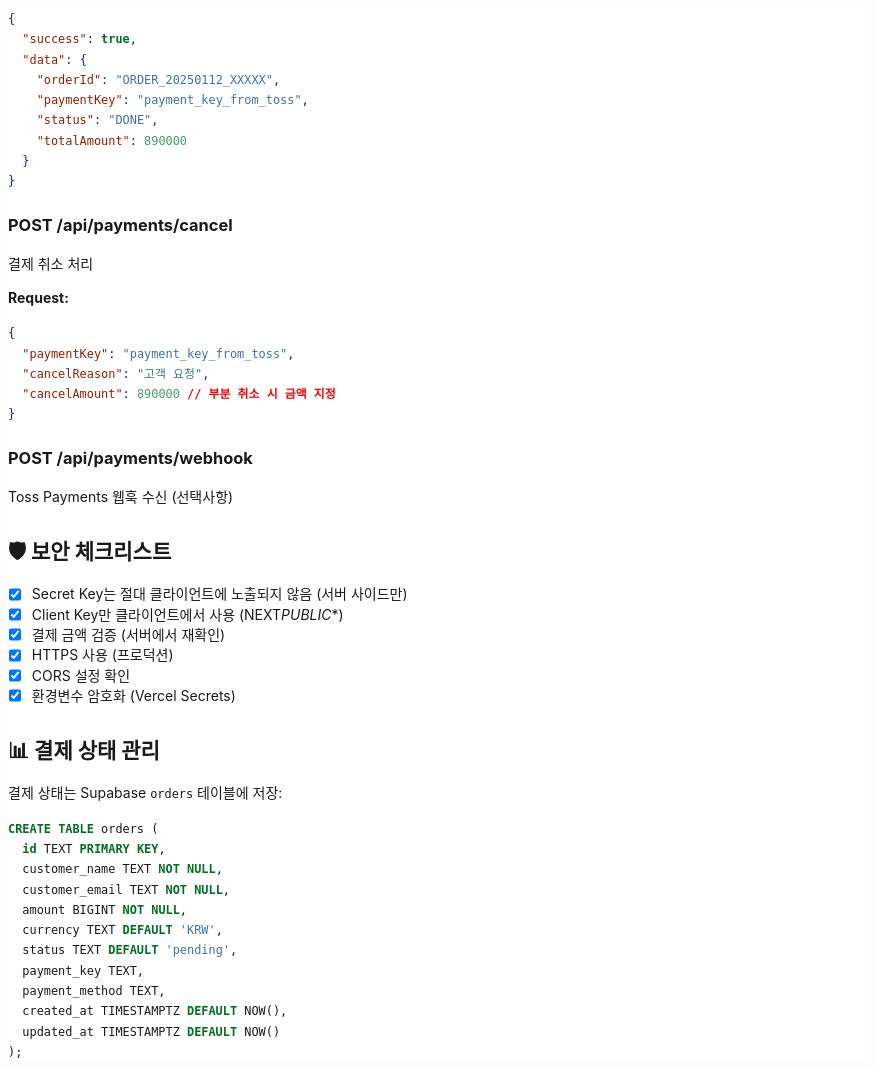 ```json
{
  "success": true,
  "data": {
    "orderId": "ORDER_20250112_XXXXX",
    "paymentKey": "payment_key_from_toss",
    "status": "DONE",
    "totalAmount": 890000
  }
}
```

### POST /api/payments/cancel

결제 취소 처리

**Request:**

```json
{
  "paymentKey": "payment_key_from_toss",
  "cancelReason": "고객 요청",
  "cancelAmount": 890000 // 부분 취소 시 금액 지정
}
```

### POST /api/payments/webhook

Toss Payments 웹훅 수신 (선택사항)

## 🛡️ 보안 체크리스트

- [x] Secret Key는 절대 클라이언트에 노출되지 않음 (서버 사이드만)
- [x] Client Key만 클라이언트에서 사용 (NEXT*PUBLIC*\*)
- [x] 결제 금액 검증 (서버에서 재확인)
- [x] HTTPS 사용 (프로덕션)
- [x] CORS 설정 확인
- [x] 환경변수 암호화 (Vercel Secrets)

## 📊 결제 상태 관리

결제 상태는 Supabase `orders` 테이블에 저장:

```sql
CREATE TABLE orders (
  id TEXT PRIMARY KEY,
  customer_name TEXT NOT NULL,
  customer_email TEXT NOT NULL,
  amount BIGINT NOT NULL,
  currency TEXT DEFAULT 'KRW',
  status TEXT DEFAULT 'pending',
  payment_key TEXT,
  payment_method TEXT,
  created_at TIMESTAMPTZ DEFAULT NOW(),
  updated_at TIMESTAMPTZ DEFAULT NOW()
);
```

